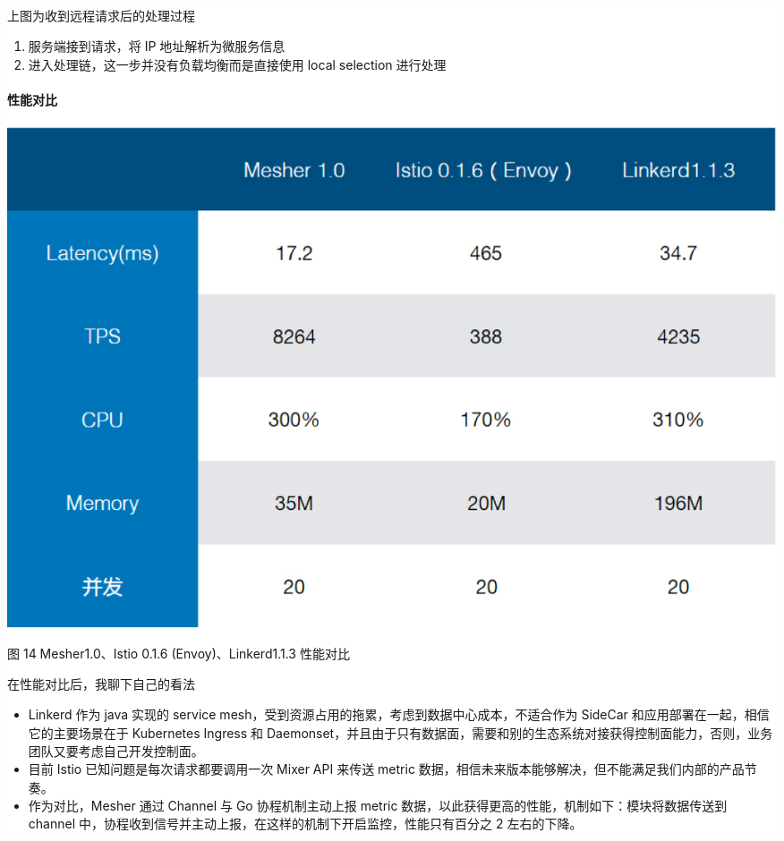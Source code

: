 上图为收到远程请求后的处理过程

1. 服务端接到请求，将 IP 地址解析为微服务信息
2. 进入处理链，这一步并没有负载均衡而是直接使用 local selection 进行处理

#### 性能对比

![Mesher1.0, Istio 0.1.6 ](00704eQkgy1frtd6gy0m2j30sn0io3zz.jpg)

图 14 Mesher1.0、Istio 0.1.6 (Envoy)、Linkerd1.1.3 性能对比

在性能对比后，我聊下自己的看法

- Linkerd 作为 java 实现的 service mesh，受到资源占用的拖累，考虑到数据中心成本，不适合作为 SideCar 和应用部署在一起，相信它的主要场景在于 Kubernetes Ingress 和 Daemonset，并且由于只有数据面，需要和别的生态系统对接获得控制面能力，否则，业务团队又要考虑自己开发控制面。
- 目前 Istio 已知问题是每次请求都要调用一次 Mixer API 来传送 metric 数据，相信未来版本能够解决，但不能满足我们内部的产品节奏。
- 作为对比，Mesher 通过 Channel 与 Go 协程机制主动上报 metric 数据，以此获得更高的性能，机制如下：模块将数据传送到 channel 中，协程收到信号并主动上报，在这样的机制下开启监控，性能只有百分之 2 左右的下降。 